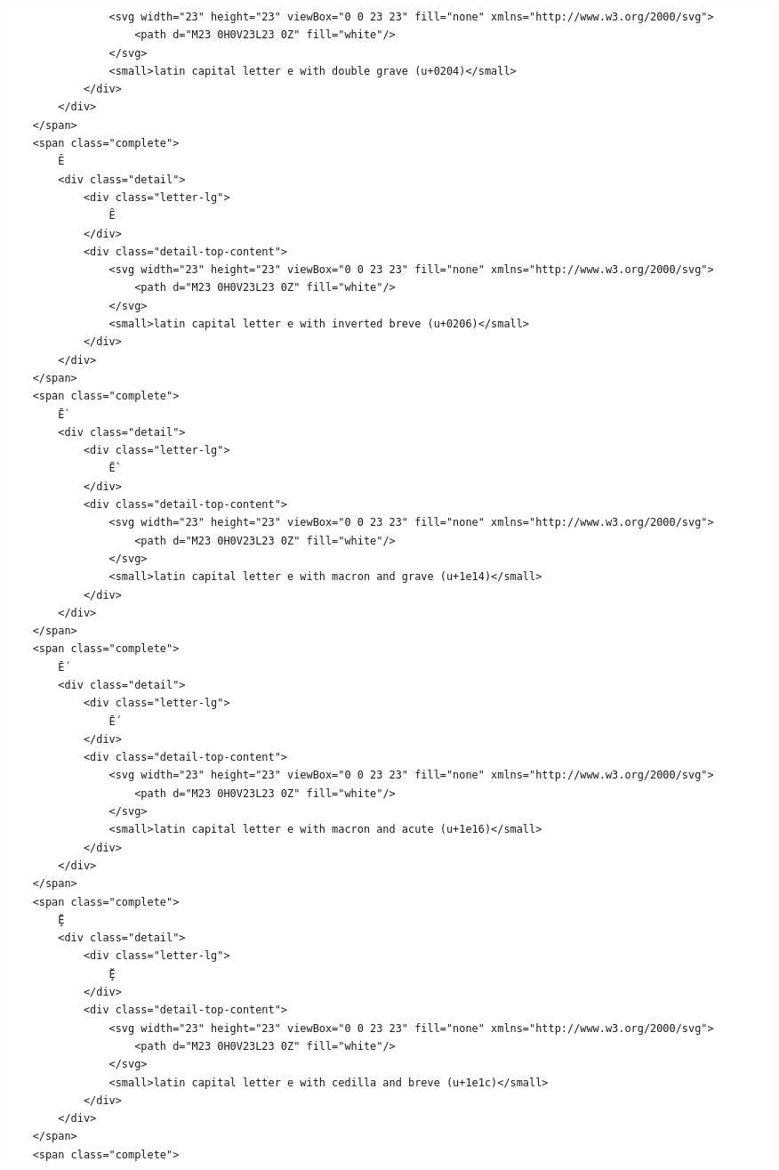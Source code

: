                     <svg width="23" height="23" viewBox="0 0 23 23" fill="none" xmlns="http://www.w3.org/2000/svg">
                        <path d="M23 0H0V23L23 0Z" fill="white"/>
                    </svg>
                    <small>latin capital letter e with double grave (u+0204)</small>
                </div>
            </div>
        </span>
        <span class="complete">
            Ȇ
            <div class="detail">
                <div class="letter-lg">
                    Ȇ          
                </div>
                <div class="detail-top-content">
                    <svg width="23" height="23" viewBox="0 0 23 23" fill="none" xmlns="http://www.w3.org/2000/svg">
                        <path d="M23 0H0V23L23 0Z" fill="white"/>
                    </svg>
                    <small>latin capital letter e with inverted breve (u+0206)</small>
                </div>
            </div>
        </span>
        <span class="complete">
            Ḕ
            <div class="detail">
                <div class="letter-lg">
                    Ḕ          
                </div>
                <div class="detail-top-content">
                    <svg width="23" height="23" viewBox="0 0 23 23" fill="none" xmlns="http://www.w3.org/2000/svg">
                        <path d="M23 0H0V23L23 0Z" fill="white"/>
                    </svg>
                    <small>latin capital letter e with macron and grave (u+1e14)</small>
                </div>
            </div>
        </span>
        <span class="complete">
            Ḗ
            <div class="detail">
                <div class="letter-lg">
                    Ḗ          
                </div>
                <div class="detail-top-content">
                    <svg width="23" height="23" viewBox="0 0 23 23" fill="none" xmlns="http://www.w3.org/2000/svg">
                        <path d="M23 0H0V23L23 0Z" fill="white"/>
                    </svg>
                    <small>latin capital letter e with macron and acute (u+1e16)</small>
                </div>
            </div>
        </span>
        <span class="complete">
            Ḝ
            <div class="detail">
                <div class="letter-lg">
                    Ḝ          
                </div>
                <div class="detail-top-content">
                    <svg width="23" height="23" viewBox="0 0 23 23" fill="none" xmlns="http://www.w3.org/2000/svg">
                        <path d="M23 0H0V23L23 0Z" fill="white"/>
                    </svg>
                    <small>latin capital letter e with cedilla and breve (u+1e1c)</small>
                </div>
            </div>
        </span>
        <span class="complete">